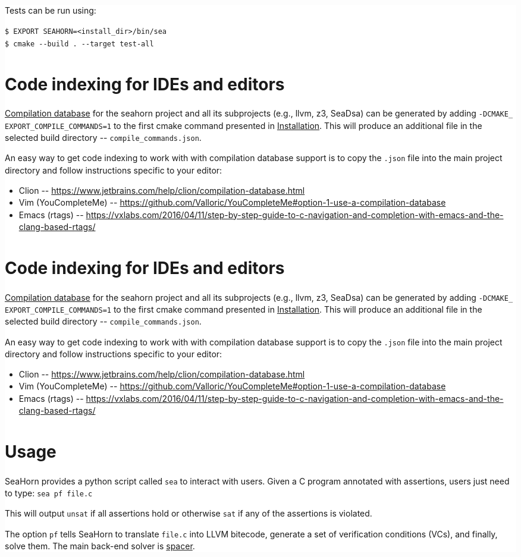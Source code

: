 
Tests can be run using:

``` shell
$ EXPORT SEAHORN=<install_dir>/bin/sea
$ cmake --build . --target test-all
```


# Code indexing for IDEs and editors #

[Compilation database](http://clang.llvm.org/docs/JSONCompilationDatabase.html) for the seahorn project and all its subprojects (e.g., llvm, z3, SeaDsa)
can be generated by adding `-DCMAKE_EXPORT_COMPILE_COMMANDS=1` to the first
cmake command presented in [Installation](Installation). This will produce an additional file
in the selected build directory -- `compile_commands.json`.

An easy way to get code indexing to work with with compilation database support
is to copy the `.json` file into the main project directory and follow
instructions specific to your editor:
* Clion -- https://www.jetbrains.com/help/clion/compilation-database.html
* Vim (YouCompleteMe) -- https://github.com/Valloric/YouCompleteMe#option-1-use-a-compilation-database
* Emacs (rtags) -- https://vxlabs.com/2016/04/11/step-by-step-guide-to-c-navigation-and-completion-with-emacs-and-the-clang-based-rtags/

# Code indexing for IDEs and editors #

[Compilation database](http://clang.llvm.org/docs/JSONCompilationDatabase.html) for the seahorn project and all its subprojects (e.g., llvm, z3, SeaDsa)
can be generated by adding `-DCMAKE_EXPORT_COMPILE_COMMANDS=1` to the first
cmake command presented in [Installation](Installation). This will produce an additional file
in the selected build directory -- `compile_commands.json`.

An easy way to get code indexing to work with with compilation database support
is to copy the `.json` file into the main project directory and follow
instructions specific to your editor:
* Clion -- https://www.jetbrains.com/help/clion/compilation-database.html
* Vim (YouCompleteMe) -- https://github.com/Valloric/YouCompleteMe#option-1-use-a-compilation-database
* Emacs (rtags) -- https://vxlabs.com/2016/04/11/step-by-step-guide-to-c-navigation-and-completion-with-emacs-and-the-clang-based-rtags/

# Usage #

SeaHorn provides a python script called `sea` to interact with
users. Given a C program annotated with assertions, users just need to
type: `sea pf file.c`

This will output `unsat` if all assertions hold or otherwise `sat` if
any of the assertions is violated.

The option `pf` tells SeaHorn to translate `file.c` into LLVM
bitecode, generate a set of verification conditions (VCs), and
finally, solve them. The main back-end solver
is [spacer](https://bitbucket.org/spacer/).
